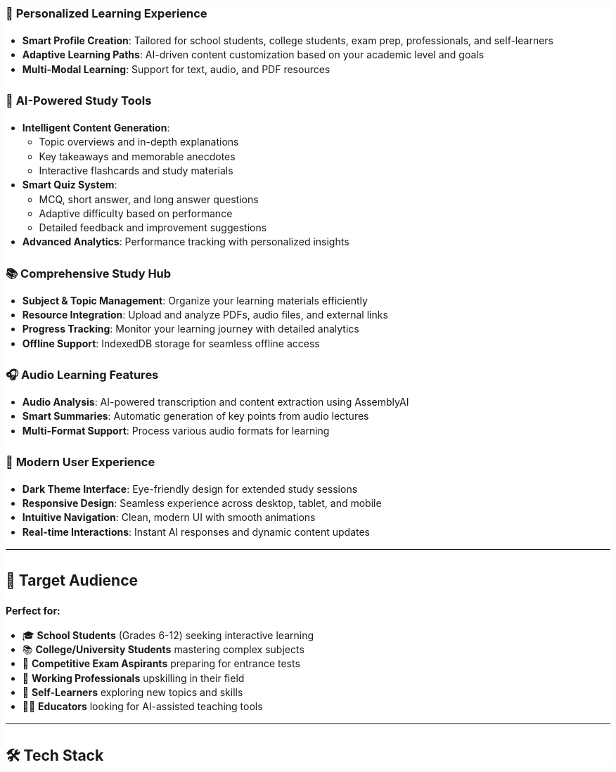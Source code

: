 ### 🎯 **Personalized Learning Experience**
- **Smart Profile Creation**: Tailored for school students, college students, exam prep, professionals, and self-learners
- **Adaptive Learning Paths**: AI-driven content customization based on your academic level and goals
- **Multi-Modal Learning**: Support for text, audio, and PDF resources

### 🧠 **AI-Powered Study Tools**
- **Intelligent Content Generation**: 
  - Topic overviews and in-depth explanations
  - Key takeaways and memorable anecdotes
  - Interactive flashcards and study materials
- **Smart Quiz System**:
  - MCQ, short answer, and long answer questions
  - Adaptive difficulty based on performance
  - Detailed feedback and improvement suggestions
- **Advanced Analytics**: Performance tracking with personalized insights

### 📚 **Comprehensive Study Hub**
- **Subject & Topic Management**: Organize your learning materials efficiently
- **Resource Integration**: Upload and analyze PDFs, audio files, and external links
- **Progress Tracking**: Monitor your learning journey with detailed analytics
- **Offline Support**: IndexedDB storage for seamless offline access

### 🎧 **Audio Learning Features**
- **Audio Analysis**: AI-powered transcription and content extraction using AssemblyAI
- **Smart Summaries**: Automatic generation of key points from audio lectures
- **Multi-Format Support**: Process various audio formats for learning

### 🎨 **Modern User Experience**
- **Dark Theme Interface**: Eye-friendly design for extended study sessions
- **Responsive Design**: Seamless experience across desktop, tablet, and mobile
- **Intuitive Navigation**: Clean, modern UI with smooth animations
- **Real-time Interactions**: Instant AI responses and dynamic content updates

---

## 🎯 Target Audience

**Perfect for:**
- 🎓 **School Students** (Grades 6-12) seeking interactive learning
- 📚 **College/University Students** mastering complex subjects
- 📖 **Competitive Exam Aspirants** preparing for entrance tests
- 💼 **Working Professionals** upskilling in their field
- 🌟 **Self-Learners** exploring new topics and skills
- 👨‍🏫 **Educators** looking for AI-assisted teaching tools

---

## 🛠️ Tech Stack
